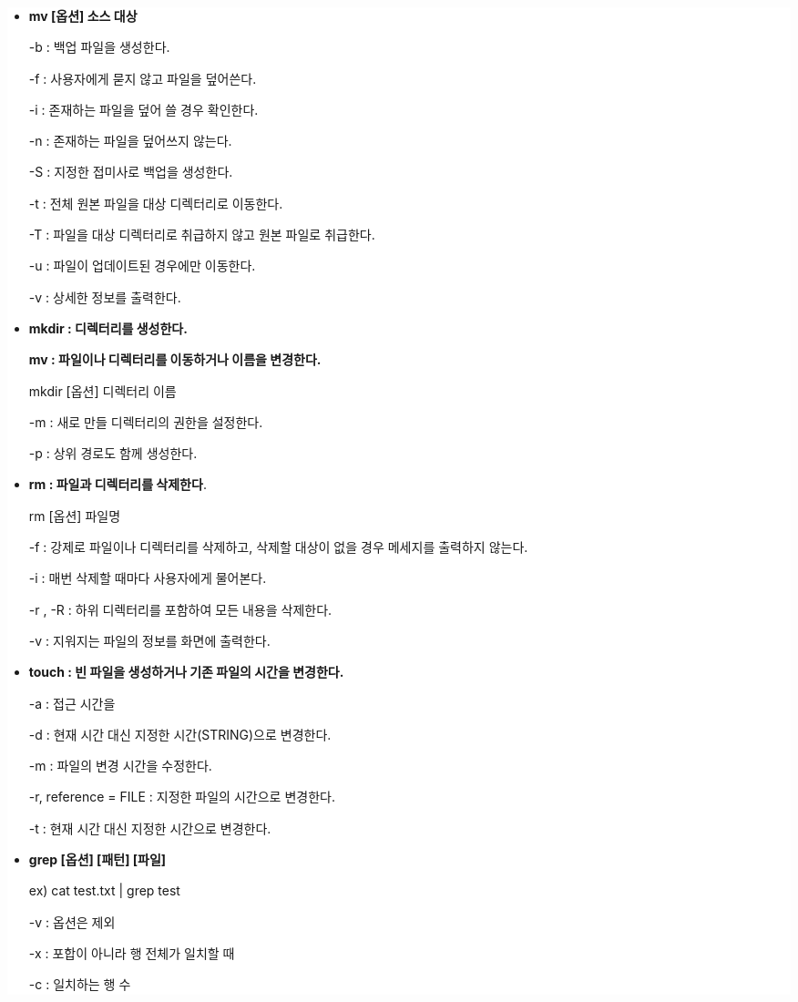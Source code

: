 - **mv [옵션] 소스 대상**
    
    -b : 백업 파일을 생성한다.
    
    -f : 사용자에게 묻지 않고 파일을 덮어쓴다.
    
    -i : 존재하는 파일을 덮어 쓸 경우 확인한다.
    
    -n : 존재하는 파일을 덮어쓰지 않는다.
    
    -S : 지정한 접미사로 백업을 생성한다.
    
    -t : 전체 원본 파일을 대상 디렉터리로 이동한다.
    
    -T : 파일을 대상 디렉터리로 취급하지 않고 원본 파일로 취급한다.
    
    -u : 파일이 업데이트된 경우에만 이동한다.
    
    -v : 상세한 정보를 출력한다.
    
- **mkdir : 디렉터리를 생성한다.**
    
    **mv : 파일이나 디렉터리를 이동하거나 이름을 변경한다.**
    
    mkdir [옵션] 디렉터리 이름
    
    -m : 새로 만들 디렉터리의 권한을 설정한다.
    
    -p : 상위 경로도 함께 생성한다.
    
- **rm : 파일과 디렉터리를 삭제한다**.
    
    rm [옵션] 파일명
    
    -f : 강제로 파일이나 디렉터리를 삭제하고, 삭제할 대상이 없을 경우 메세지를 출력하지 않는다.
    
    -i : 매번 삭제할 때마다 사용자에게 물어본다.
    
    -r , -R : 하위 디렉터리를 포함하여 모든 내용을 삭제한다.
    
    -v : 지워지는 파일의 정보를 화면에 출력한다.
    
- **touch : 빈 파일을 생성하거나 기존 파일의 시간을 변경한다.**
        
    -a : 접근 시간을 
    
    -d : 현재 시간 대신 지정한 시간(STRING)으로 변경한다.
    
    -m : 파일의 변경 시간을 수정한다.
    
    -r, reference =  FILE : 지정한 파일의 시간으로 변경한다.
    
    -t : 현재 시간 대신 지정한 시간으로 변경한다.
    
     
    
- **grep [옵션] [패턴] [파일]**
    
    ex) cat test.txt | grep test
    
    -v : 옵션은 제외
    
    -x : 포합이 아니라 행 전체가 일치할 때
    
    -c : 일치하는 행 수
    